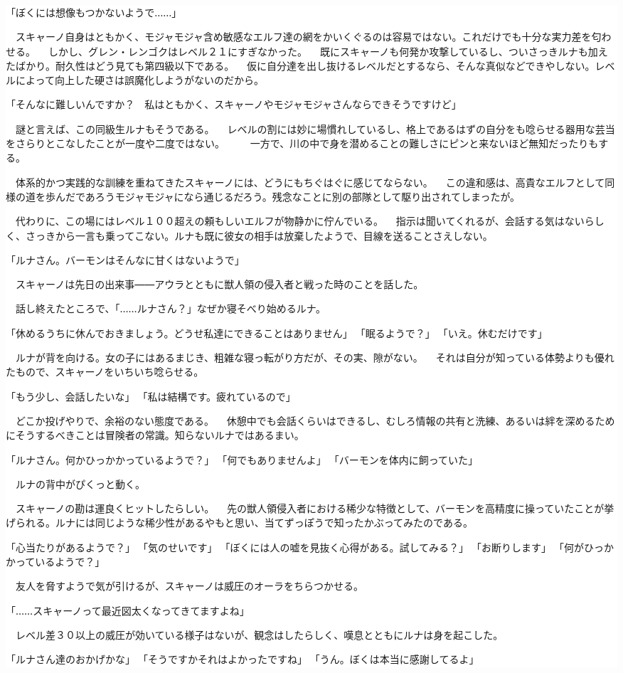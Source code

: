 「ぼくには想像もつかないようで……」

　スキャーノ自身はともかく、モジャモジャ含め敏感なエルフ達の網をかいくぐるのは容易ではない。これだけでも十分な実力差を匂わせる。
　しかし、グレン・レンゴクはレベル２１にすぎなかった。
　既にスキャーノも何発か攻撃しているし、ついさっきルナも加えたばかり。耐久性はどう見ても第四級以下である。
　仮に自分達を出し抜けるレベルだとするなら、そんな真似などできやしない。レベルによって向上した硬さは誤魔化しようがないのだから。

「そんなに難しいんですか？　私はともかく、スキャーノやモジャモジャさんならできそうですけど」

　謎と言えば、この同級生ルナもそうである。
　レベルの割には妙に場慣れしているし、格上であるはずの自分をも唸らせる器用な芸当をさらりとこなしたことが一度や二度ではない。
　
　一方で、川の中で身を潜めることの難しさにピンと来ないほど無知だったりもする。

　体系的かつ実践的な訓練を重ねてきたスキャーノには、どうにもちぐはぐに感じてならない。
　この違和感は、高貴なエルフとして同様の道を歩んだであろうモジャモジャになら通じるだろう。残念なことに別の部隊として駆り出されてしまったが。

　代わりに、この場にはレベル１００超えの頼もしいエルフが物静かに佇んでいる。
　指示は聞いてくれるが、会話する気はないらしく、さっきから一言も乗ってこない。ルナも既に彼女の相手は放棄したようで、目線を送ることさえしない。

「ルナさん。バーモンはそんなに甘くはないようで」

　スキャーノは先日の出来事――アウラとともに獣人領の侵入者と戦った時のことを話した。

　話し終えたところで、「……ルナさん？」なぜか寝そべり始めるルナ。

「休めるうちに休んでおきましょう。どうせ私達にできることはありません」
「眠るようで？」
「いえ。休むだけです」

　ルナが背を向ける。女の子にはあるまじき、粗雑な寝っ転がり方だが、その実、隙がない。
　それは自分が知っている体勢よりも優れたもので、スキャーノをいちいち唸らせる。

「もう少し、会話したいな」
「私は結構です。疲れているので」

　どこか投げやりで、余裕のない態度である。
　休憩中でも会話くらいはできるし、むしろ情報の共有と洗練、あるいは絆を深めるためにそうするべきことは冒険者の常識。知らないルナではあるまい。

「ルナさん。何かひっかかっているようで？」
「何でもありませんよ」
「バーモンを体内に飼っていた」

　ルナの背中がぴくっと動く。

　スキャーノの勘は運良くヒットしたらしい。
　先の獣人領侵入者における稀少な特徴として、バーモンを高精度に操っていたことが挙げられる。ルナには同じような稀少性があるやもと思い、当てずっぽうで知ったかぶってみたのである。

「心当たりがあるようで？」
「気のせいです」
「ぼくには人の嘘を見抜く心得がある。試してみる？」
「お断りします」
「何がひっかかっているようで？」

　友人を脅すようで気が引けるが、スキャーノは威圧のオーラをちらつかせる。

「……スキャーノって最近図太くなってきてますよね」

　レベル差３０以上の威圧が効いている様子はないが、観念はしたらしく、嘆息とともにルナは身を起こした。

「ルナさん達のおかげかな」
「そうですかそれはよかったですね」
「うん。ぼくは本当に感謝してるよ」
